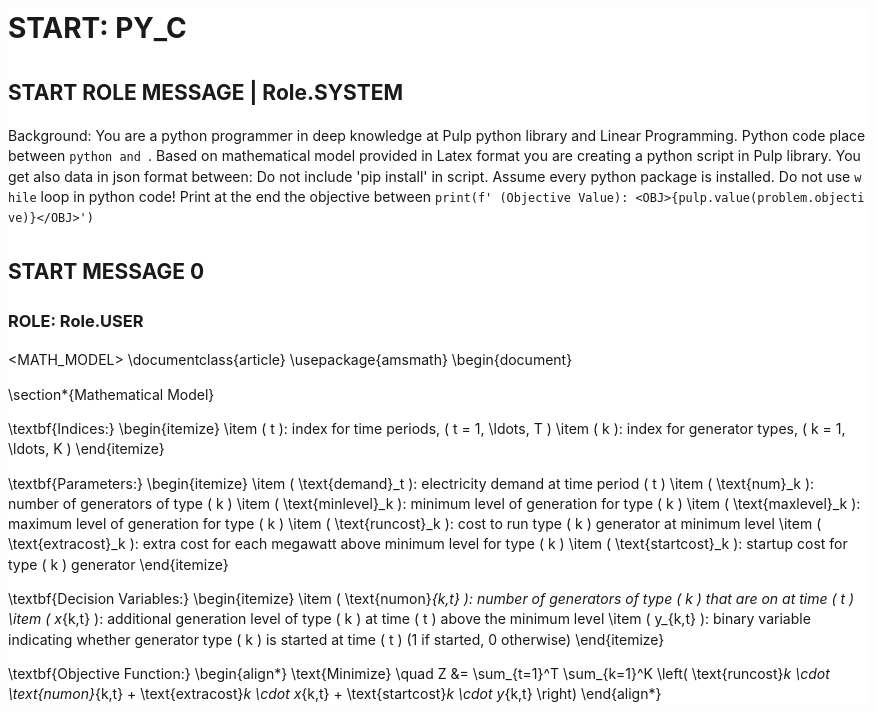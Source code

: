 # START: PY_C 
## START ROLE MESSAGE | Role.SYSTEM 
Background: You are a python programmer in deep knowledge at Pulp python library and Linear Programming. Python code place between ```python and ```. Based on mathematical model provided in Latex format you are creating a python script in Pulp library. You get also data in json format between: <DATA></DATA> Do not include 'pip install' in script. Assume every python package is installed. Do not use `while` loop in python code! Print at the end the objective between <OBJ></OBJ> `print(f' (Objective Value): <OBJ>{pulp.value(problem.objective)}</OBJ>')` 
## START MESSAGE 0 
### ROLE: Role.USER
<MATH_MODEL>
\documentclass{article}
\usepackage{amsmath}
\begin{document}

\section*{Mathematical Model}

\textbf{Indices:}
\begin{itemize}
    \item \( t \): index for time periods, \( t = 1, \ldots, T \)
    \item \( k \): index for generator types, \( k = 1, \ldots, K \)
\end{itemize}

\textbf{Parameters:}
\begin{itemize}
    \item \( \text{demand}_t \): electricity demand at time period \( t \)
    \item \( \text{num}_k \): number of generators of type \( k \)
    \item \( \text{minlevel}_k \): minimum level of generation for type \( k \)
    \item \( \text{maxlevel}_k \): maximum level of generation for type \( k \)
    \item \( \text{runcost}_k \): cost to run type \( k \) generator at minimum level
    \item \( \text{extracost}_k \): extra cost for each megawatt above minimum level for type \( k \)
    \item \( \text{startcost}_k \): startup cost for type \( k \) generator
\end{itemize}

\textbf{Decision Variables:}
\begin{itemize}
    \item \( \text{numon}_{k,t} \): number of generators of type \( k \) that are on at time \( t \)
    \item \( x_{k,t} \): additional generation level of type \( k \) at time \( t \) above the minimum level
    \item \( y_{k,t} \): binary variable indicating whether generator type \( k \) is started at time \( t \) (1 if started, 0 otherwise)
\end{itemize}

\textbf{Objective Function:}
\begin{align*}
\text{Minimize} \quad Z &= \sum_{t=1}^T \sum_{k=1}^K \left( \text{runcost}_k \cdot \text{numon}_{k,t} + \text{extracost}_k \cdot x_{k,t} + \text{startcost}_k \cdot y_{k,t} \right)
\end{align*}
